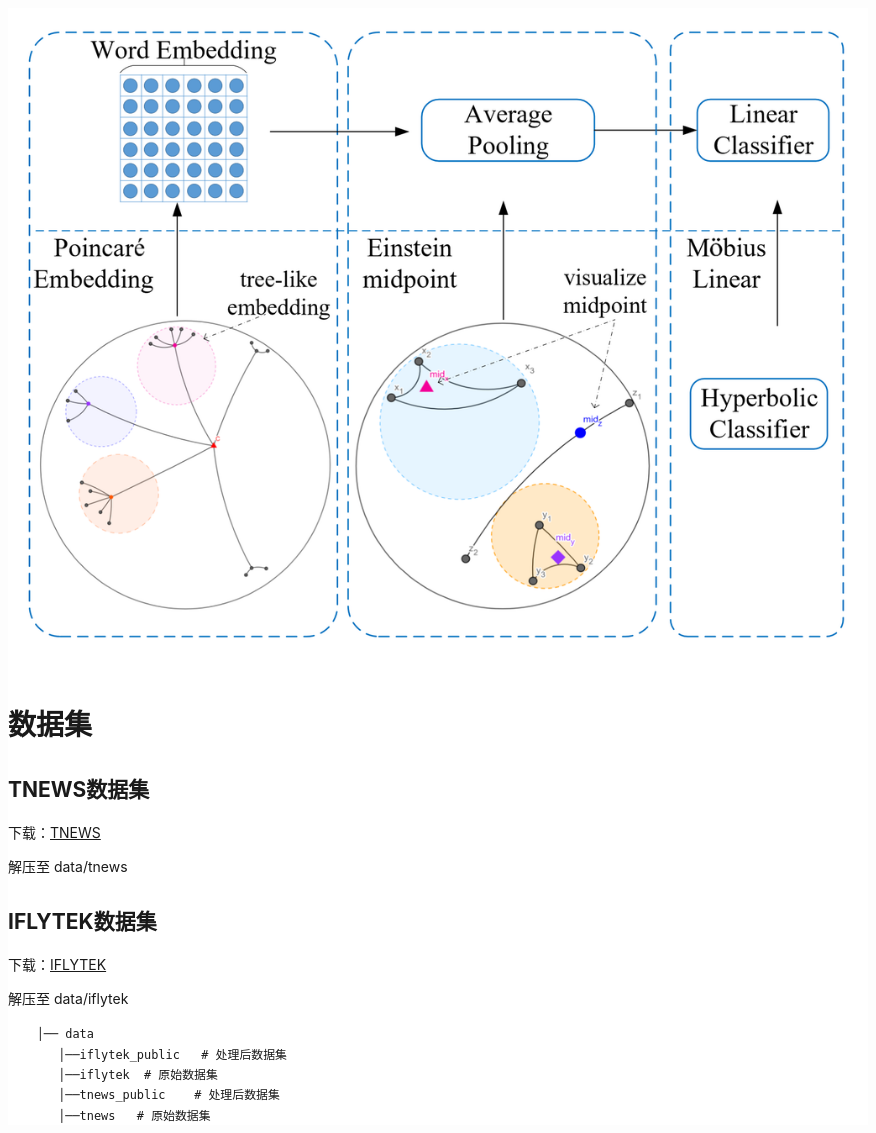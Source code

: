 ![img](./model.png)

# 数据集

## TNEWS数据集

下载：[TNEWS](https://bj.bcebos.com/paddlehub-dataset/tnews.tar.gz)

解压至 data/tnews

## IFLYTEK数据集

下载：[IFLYTEK](https://bj.bcebos.com/paddlehub-dataset/iflytek.tar.gz)

解压至 data/iflytek

```text
    │── data
       │──iflytek_public   # 处理后数据集
       │──iflytek  # 原始数据集
       │──tnews_public    # 处理后数据集
       │──tnews   # 原始数据集
```
